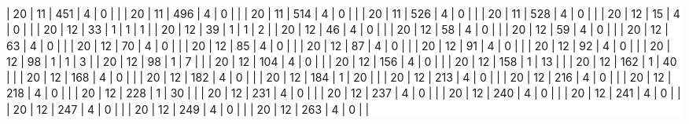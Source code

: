 | 20         | 11               | 451     | 4                      | 0     |       |
| 20         | 11               | 496     | 4                      | 0     |       |
| 20         | 11               | 514     | 4                      | 0     |       |
| 20         | 11               | 526     | 4                      | 0     |       |
| 20         | 11               | 528     | 4                      | 0     |       |
| 20         | 12               | 15      | 4                      | 0     |       |
| 20         | 12               | 33      | 1                      | 1     | 1     |
| 20         | 12               | 39      | 1                      | 1     | 2     |
| 20         | 12               | 46      | 4                      | 0     |       |
| 20         | 12               | 58      | 4                      | 0     |       |
| 20         | 12               | 59      | 4                      | 0     |       |
| 20         | 12               | 63      | 4                      | 0     |       |
| 20         | 12               | 70      | 4                      | 0     |       |
| 20         | 12               | 85      | 4                      | 0     |       |
| 20         | 12               | 87      | 4                      | 0     |       |
| 20         | 12               | 91      | 4                      | 0     |       |
| 20         | 12               | 92      | 4                      | 0     |       |
| 20         | 12               | 98      | 1                      | 1     | 3     |
| 20         | 12               | 98      | 1                      | 7     |       |
| 20         | 12               | 104     | 4                      | 0     |       |
| 20         | 12               | 156     | 4                      | 0     |       |
| 20         | 12               | 158     | 1                      | 13    |       |
| 20         | 12               | 162     | 1                      | 40    |       |
| 20         | 12               | 168     | 4                      | 0     |       |
| 20         | 12               | 182     | 4                      | 0     |       |
| 20         | 12               | 184     | 1                      | 20    |       |
| 20         | 12               | 213     | 4                      | 0     |       |
| 20         | 12               | 216     | 4                      | 0     |       |
| 20         | 12               | 218     | 4                      | 0     |       |
| 20         | 12               | 228     | 1                      | 30    |       |
| 20         | 12               | 231     | 4                      | 0     |       |
| 20         | 12               | 237     | 4                      | 0     |       |
| 20         | 12               | 240     | 4                      | 0     |       |
| 20         | 12               | 241     | 4                      | 0     |       |
| 20         | 12               | 247     | 4                      | 0     |       |
| 20         | 12               | 249     | 4                      | 0     |       |
| 20         | 12               | 263     | 4                      | 0     |       |